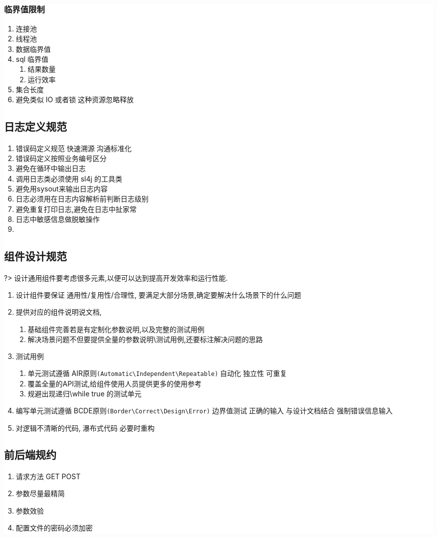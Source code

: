 ### 临界值限制

1. 连接池
2. 线程池
3. 数据临界值
4. sql 临界值
   1. 结果数量
   2. 运行效率
5. 集合长度
6. 避免类似 IO 或者锁  这种资源忽略释放

## 日志定义规范

1. 错误码定义规范 快速溯源 沟通标准化
2. 错误码定义按照业务编号区分
3. 避免在循环中输出日志
4. 调用日志类必须使用 sl4j 的工具类
5. 避免用sysout来输出日志内容
6. 日志必须用在日志内容解析前判断日志级别
7. 避免重复打印日志,避免在日志中扯家常
8. 日志中敏感信息做脱敏操作
9. 

## 组件设计规范

?> 设计通用组件要考虑很多元素,以便可以达到提高开发效率和运行性能.

1. 设计组件要保证 通用性/复用性/合理性, 要满足大部分场景,确定要解决什么场景下的什么问题
2. 提供对应的组件说明说文档,
   1. 基础组件完善若是有定制化参数说明,以及完整的测试用例
   2. 解决场景问题不但要提供全量的参数说明\测试用例,还要标注解决问题的思路

3. 测试用例
   1. 单元测试遵循 AIR原则`(Automatic\Independent\Repeatable)`  自动化 独立性 可重复
   2. 覆盖全量的API测试,给组件使用人员提供更多的使用参考
   3. 规避出现递归\while true 的测试单元

4. 编写单元测试遵循 BCDE原则`(Border\Correct\Design\Error)`  边界值测试 正确的输入 与设计文档结合  强制错误信息输入
5. 对逻辑不清晰的代码, 瀑布式代码 必要时重构

## 前后端规约

1. 请求方法 GET POST

2. 参数尽量最精简

3. 参数效验

4. 配置文件的密码必须加密

   



